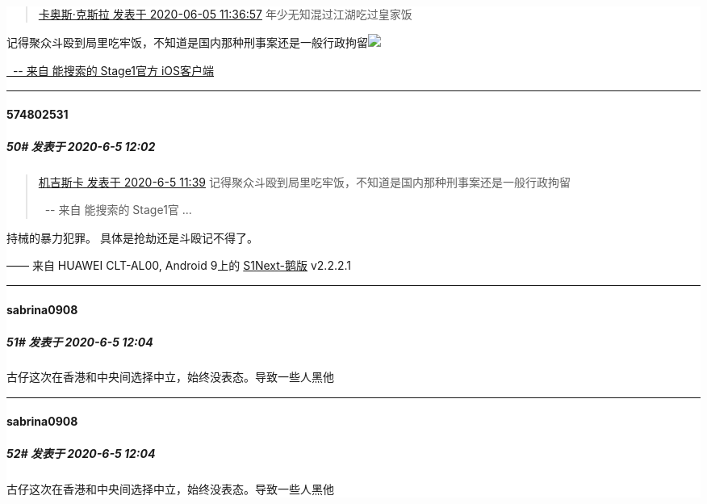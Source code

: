 

<blockquote><a href="httphttps://bbs.saraba1st.com/2b/forum.php?mod=redirect&amp;goto=findpost&amp;pid=47684998&amp;ptid=1939714" target="_blank">卡奥斯·克斯拉 发表于 2020-06-05 11:36:57</a>
年少无知混过江湖吃过皇家饭</blockquote>记得聚众斗殴到局里吃牢饭，不知道是国内那种刑事案还是一般行政拘留<img src="https://static.saraba1st.com/image/smiley/face2017/001.png" referrerpolicy="no-referrer">

[  -- 来自 能搜索的 Stage1官方 iOS客户端](https://itunes.apple.com/fi/app/saraba1st/id1221237470?mt=8)







-----

####  574802531  
##### 50#       发表于 2020-6-5 12:02



<blockquote><a href="httphttps://bbs.saraba1st.com/2b/forum.php?mod=redirect&amp;goto=findpost&amp;pid=47685028&amp;ptid=1939714" target="_blank">机吉斯卡 发表于 2020-6-5 11:39</a>
记得聚众斗殴到局里吃牢饭，不知道是国内那种刑事案还是一般行政拘留

  -- 来自 能搜索的 Stage1官 ...</blockquote>
持械的暴力犯罪。
具体是抢劫还是斗殴记不得了。

—— 来自 HUAWEI CLT-AL00, Android 9上的 [S1Next-鹅版](https://github.com/ykrank/S1-Next/releases) v2.2.2.1







-----

####  sabrina0908  
##### 51#       发表于 2020-6-5 12:04




古仔这次在香港和中央间选择中立，始终没表态。导致一些人黑他







-----

####  sabrina0908  
##### 52#       发表于 2020-6-5 12:04




古仔这次在香港和中央间选择中立，始终没表态。导致一些人黑他





